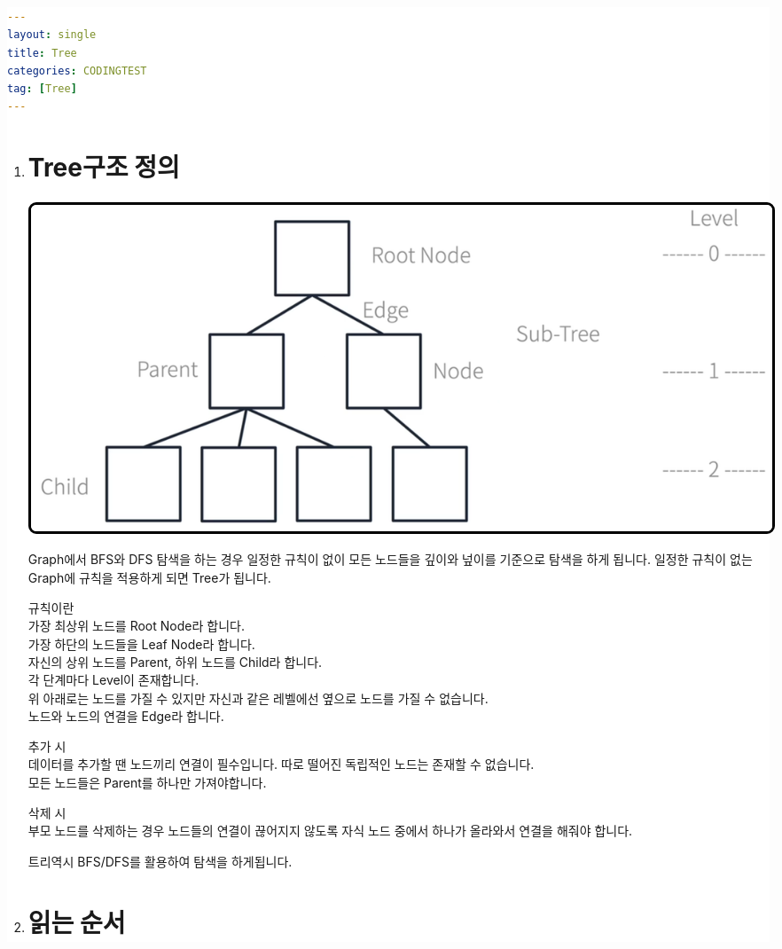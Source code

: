 ```yaml
---
layout: single
title: Tree
categories: CODINGTEST
tag: [Tree]
---
```


1. # Tree구조 정의

   <img src="../../imgs/cote/tree.png" style="border:3px solid black;border-radius:9px;width:900px">   

   Graph에서 BFS와 DFS 탐색을 하는 경우 일정한 규칙이 없이 모든 노드들을 깊이와 넢이를 기준으로 탐색을 하게 됩니다. 일정한 규칙이 없는 Graph에 규칙을 적용하게 되면 Tree가 됩니다.   

   규칙이란   
   가장 최상위 노드를 Root Node라 합니다.   
   가장 하단의 노드들을 Leaf Node라 합니다.   
   자신의 상위 노드를 Parent, 하위 노드를 Child라 합니다.   
   각 단계마다 Level이 존재합니다.   
   위 아래로는 노드를 가질 수 있지만 자신과 같은 레벨에선 옆으로 노드를 가질 수 없습니다.   
   노드와 노드의 연결을 Edge라 합니다.   

   추가 시   
   데이터를 추가할 땐 노드끼리 연결이 필수입니다. 따로 떨어진 독립적인 노드는 존재할 수 없습니다.   
   모든 노드들은 Parent를 하나만 가져야합니다.   

   삭제 시   
   부모 노드를 삭제하는 경우 노드들의 연결이 끊어지지 않도록 자식 노드 중에서 하나가 올라와서 연결을 해줘야 합니다.   

   트리역시 BFS/DFS를 활용하여 탐색을 하게됩니다.   

1. # 읽는 순서